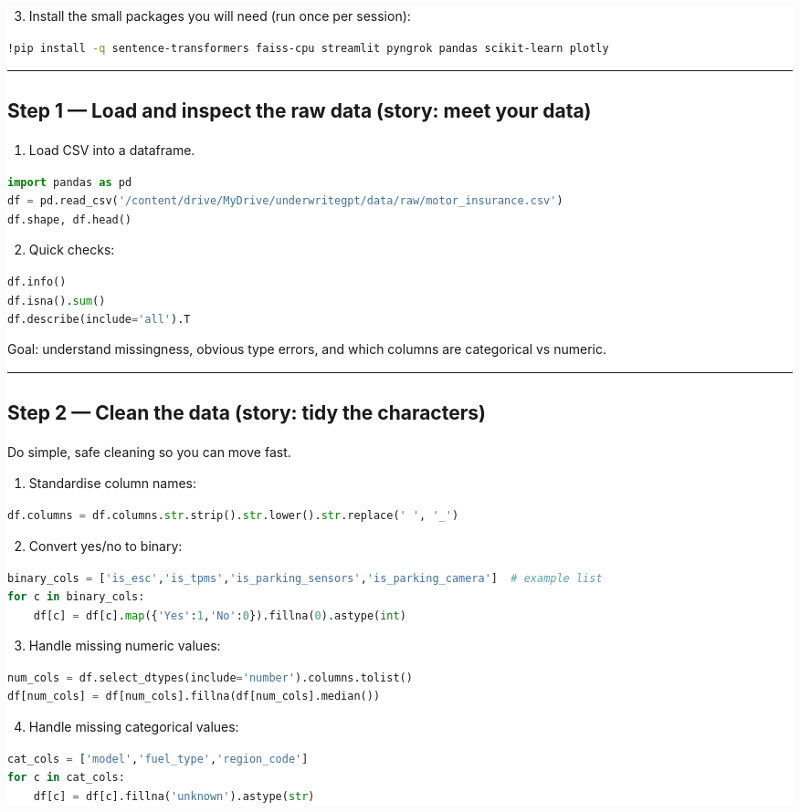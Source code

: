3. Install the small packages you will need (run once per session):

```bash
!pip install -q sentence-transformers faiss-cpu streamlit pyngrok pandas scikit-learn plotly
```

---

## Step 1 — Load and inspect the raw data (story: meet your data)

1. Load CSV into a dataframe.

```python
import pandas as pd
df = pd.read_csv('/content/drive/MyDrive/underwritegpt/data/raw/motor_insurance.csv')
df.shape, df.head()
```

2. Quick checks:

```python
df.info()
df.isna().sum()
df.describe(include='all').T
```

Goal: understand missingness, obvious type errors, and which columns are categorical vs numeric.

---

## Step 2 — Clean the data (story: tidy the characters)

Do simple, safe cleaning so you can move fast.

1. Standardise column names:

```python
df.columns = df.columns.str.strip().str.lower().str.replace(' ', '_')
```

2. Convert yes/no to binary:

```python
binary_cols = ['is_esc','is_tpms','is_parking_sensors','is_parking_camera']  # example list
for c in binary_cols:
    df[c] = df[c].map({'Yes':1,'No':0}).fillna(0).astype(int)
```

3. Handle missing numeric values:

```python
num_cols = df.select_dtypes(include='number').columns.tolist()
df[num_cols] = df[num_cols].fillna(df[num_cols].median())
```

4. Handle missing categorical values:

```python
cat_cols = ['model','fuel_type','region_code']
for c in cat_cols:
    df[c] = df[c].fillna('unknown').astype(str)
```

